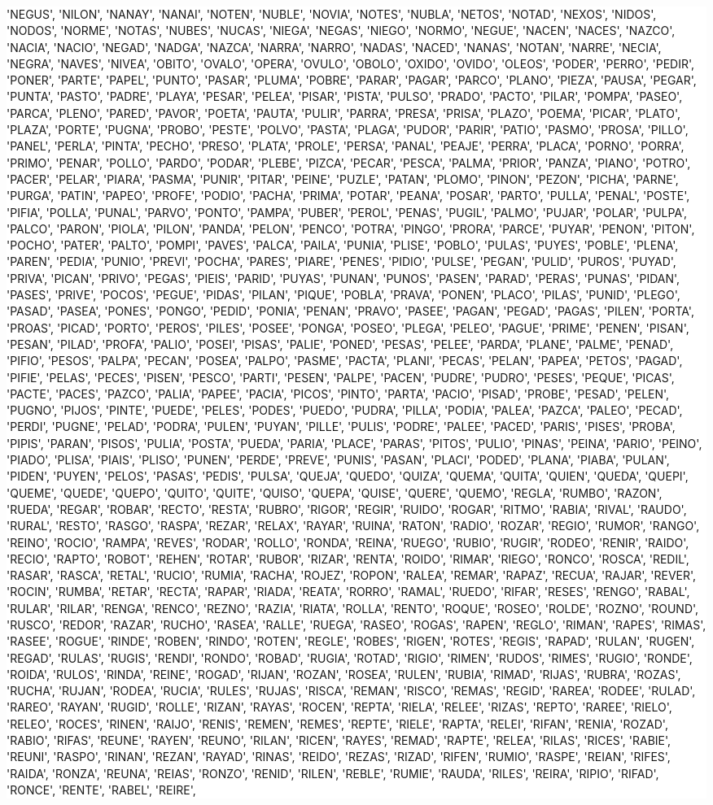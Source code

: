 'NEGUS', 'NILON', 'NANAY', 'NANAI', 'NOTEN', 'NUBLE', 'NOVIA', 'NOTES', 'NUBLA', 'NETOS', 'NOTAD', 'NEXOS', 'NIDOS', 'NODOS', 'NORME', 'NOTAS', 'NUBES', 'NUCAS', 'NIEGA', 'NEGAS', 'NIEGO', 'NORMO', 'NEGUE', 'NACEN', 'NACES', 'NAZCO', 'NACIA', 'NACIO', 'NEGAD', 'NADGA', 'NAZCA', 'NARRA', 'NARRO', 'NADAS', 'NACED', 'NANAS', 'NOTAN', 'NARRE', 'NECIA', 'NEGRA', 'NAVES', 'NIVEA', 'OBITO', 'OVALO', 'OPERA', 'OVULO', 'OBOLO', 'OXIDO', 'OVIDO', 'OLEOS', 'PODER', 'PERRO', 'PEDIR', 'PONER', 'PARTE', 'PAPEL', 'PUNTO', 'PASAR', 'PLUMA', 'POBRE', 'PARAR', 'PAGAR', 'PARCO', 'PLANO', 'PIEZA', 'PAUSA', 'PEGAR', 'PUNTA', 'PASTO', 'PADRE', 'PLAYA', 'PESAR', 'PELEA', 'PISAR', 'PISTA', 'PULSO', 'PRADO', 'PACTO', 'PILAR', 'POMPA', 'PASEO', 'PARCA', 'PLENO', 'PARED', 'PAVOR', 'POETA', 'PAUTA', 'PULIR', 'PARRA', 'PRESA', 'PRISA', 'PLAZO', 'POEMA', 'PICAR', 'PLATO', 'PLAZA', 'PORTE', 'PUGNA', 'PROBO', 'PESTE', 'POLVO', 'PASTA', 'PLAGA', 'PUDOR', 'PARIR', 'PATIO', 'PASMO', 'PROSA', 'PILLO', 'PANEL', 'PERLA', 'PINTA', 'PECHO', 'PRESO', 'PLATA', 'PROLE', 'PERSA', 'PANAL', 'PEAJE', 'PERRA', 'PLACA', 'PORNO', 'PORRA', 'PRIMO', 'PENAR', 'POLLO', 'PARDO', 'PODAR', 'PLEBE', 'PIZCA', 'PECAR', 'PESCA', 'PALMA', 'PRIOR', 'PANZA', 'PIANO', 'POTRO', 'PACER', 'PELAR', 'PIARA', 'PASMA', 'PUNIR', 'PITAR', 'PEINE', 'PUZLE', 'PATAN', 'PLOMO', 'PINON', 'PEZON', 'PICHA', 'PARNE', 'PURGA', 'PATIN', 'PAPEO', 'PROFE', 'PODIO', 'PACHA', 'PRIMA', 'POTAR', 'PEANA', 'POSAR', 'PARTO', 'PULLA', 'PENAL', 'POSTE', 'PIFIA', 'POLLA', 'PUNAL', 'PARVO', 'PONTO', 'PAMPA', 'PUBER', 'PEROL', 'PENAS', 'PUGIL', 'PALMO', 'PUJAR', 'POLAR', 'PULPA', 'PALCO', 'PARON', 'PIOLA', 'PILON', 'PANDA', 'PELON', 'PENCO', 'POTRA', 'PINGO', 'PRORA', 'PARCE', 'PUYAR', 'PENON', 'PITON', 'POCHO', 'PATER', 'PALTO', 'POMPI', 'PAVES', 'PALCA', 'PAILA', 'PUNIA', 'PLISE', 'POBLO', 'PULAS', 'PUYES', 'POBLE', 'PLENA', 'PAREN', 'PEDIA', 'PUNIO', 'PREVI', 'POCHA', 'PARES', 'PIARE', 'PENES', 'PIDIO', 'PULSE', 'PEGAN', 'PULID', 'PUROS', 'PUYAD', 'PRIVA', 'PICAN', 'PRIVO', 'PEGAS', 'PIEIS', 'PARID', 'PUYAS', 'PUNAN', 'PUNOS', 'PASEN', 'PARAD', 'PERAS', 'PUNAS', 'PIDAN', 'PASES', 'PRIVE', 'POCOS', 'PEGUE', 'PIDAS', 'PILAN', 'PIQUE', 'POBLA', 'PRAVA', 'PONEN', 'PLACO', 'PILAS', 'PUNID', 'PLEGO', 'PASAD', 'PASEA', 'PONES', 'PONGO', 'PEDID', 'PONIA', 'PENAN', 'PRAVO', 'PASEE', 'PAGAN', 'PEGAD', 'PAGAS', 'PILEN', 'PORTA', 'PROAS', 'PICAD', 'PORTO', 'PEROS', 'PILES', 'POSEE', 'PONGA', 'POSEO', 'PLEGA', 'PELEO', 'PAGUE', 'PRIME', 'PENEN', 'PISAN', 'PESAN', 'PILAD', 'PROFA', 'PALIO', 'POSEI', 'PISAS', 'PALIE', 'PONED', 'PESAS', 'PELEE', 'PARDA', 'PLANE', 'PALME', 'PENAD', 'PIFIO', 'PESOS', 'PALPA', 'PECAN', 'POSEA', 'PALPO', 'PASME', 'PACTA', 'PLANI', 'PECAS', 'PELAN', 'PAPEA', 'PETOS', 'PAGAD', 'PIFIE', 'PELAS', 'PECES', 'PISEN', 'PESCO', 'PARTI', 'PESEN', 'PALPE', 'PACEN', 'PUDRE', 'PUDRO', 'PESES', 'PEQUE', 'PICAS', 'PACTE', 'PACES', 'PAZCO', 'PALIA', 'PAPEE', 'PACIA', 'PICOS', 'PINTO', 'PARTA', 'PACIO', 'PISAD', 'PROBE', 'PESAD', 'PELEN', 'PUGNO', 'PIJOS', 'PINTE', 'PUEDE', 'PELES', 'PODES', 'PUEDO', 'PUDRA', 'PILLA', 'PODIA', 'PALEA', 'PAZCA', 'PALEO', 'PECAD', 'PERDI', 'PUGNE', 'PELAD', 'PODRA', 'PULEN', 'PUYAN', 'PILLE', 'PULIS', 'PODRE', 'PALEE', 'PACED', 'PARIS', 'PISES', 'PROBA', 'PIPIS', 'PARAN', 'PISOS', 'PULIA', 'POSTA', 'PUEDA', 'PARIA', 'PLACE', 'PARAS', 'PITOS', 'PULIO', 'PINAS', 'PEINA', 'PARIO', 'PEINO', 'PIADO', 'PLISA', 'PIAIS', 'PLISO', 'PUNEN', 'PERDE', 'PREVE', 'PUNIS', 'PASAN', 'PLACI', 'PODED', 'PLANA', 'PIABA', 'PULAN', 'PIDEN', 'PUYEN', 'PELOS', 'PASAS', 'PEDIS', 'PULSA', 'QUEJA', 'QUEDO', 'QUIZA', 'QUEMA', 'QUITA', 'QUIEN', 'QUEDA', 'QUEPI', 'QUEME', 'QUEDE', 'QUEPO', 'QUITO', 'QUITE', 'QUISO', 'QUEPA', 'QUISE', 'QUERE', 'QUEMO', 'REGLA', 'RUMBO', 'RAZON', 'RUEDA', 'REGAR', 'ROBAR', 'RECTO', 'RESTA', 'RUBRO', 'RIGOR', 'REGIR', 'RUIDO', 'ROGAR', 'RITMO', 'RABIA', 'RIVAL', 'RAUDO', 'RURAL', 'RESTO', 'RASGO', 'RASPA', 'REZAR', 'RELAX', 'RAYAR', 'RUINA', 'RATON', 'RADIO', 'ROZAR', 'REGIO', 'RUMOR', 'RANGO', 'REINO', 'ROCIO', 'RAMPA', 'REVES', 'RODAR', 'ROLLO', 'RONDA', 'REINA', 'RUEGO', 'RUBIO', 'RUGIR', 'RODEO', 'RENIR', 'RAIDO', 'RECIO', 'RAPTO', 'ROBOT', 'REHEN', 'ROTAR', 'RUBOR', 'RIZAR', 'RENTA', 'ROIDO', 'RIMAR', 'RIEGO', 'RONCO', 'ROSCA', 'REDIL', 'RASAR', 'RASCA', 'RETAL', 'RUCIO', 'RUMIA', 'RACHA', 'ROJEZ', 'ROPON', 'RALEA', 'REMAR', 'RAPAZ', 'RECUA', 'RAJAR', 'REVER', 'ROCIN', 'RUMBA', 'RETAR', 'RECTA', 'RAPAR', 'RIADA', 'REATA', 'RORRO', 'RAMAL', 'RUEDO', 'RIFAR', 'RESES', 'RENGO', 'RABAL', 'RULAR', 'RILAR', 'RENGA', 'RENCO', 'REZNO', 'RAZIA', 'RIATA', 'ROLLA', 'RENTO', 'ROQUE', 'ROSEO', 'ROLDE', 'ROZNO', 'ROUND', 'RUSCO', 'REDOR', 'RAZAR', 'RUCHO', 'RASEA', 'RALLE', 'RUEGA', 'RASEO', 'ROGAS', 'RAPEN', 'REGLO', 'RIMAN', 'RAPES', 'RIMAS', 'RASEE', 'ROGUE', 'RINDE', 'ROBEN', 'RINDO', 'ROTEN', 'REGLE', 'ROBES', 'RIGEN', 'ROTES', 'REGIS', 'RAPAD', 'RULAN', 'RUGEN', 'REGAD', 'RULAS', 'RUGIS', 'RENDI', 'RONDO', 'ROBAD', 'RUGIA', 'ROTAD', 'RIGIO', 'RIMEN', 'RUDOS', 'RIMES', 'RUGIO', 'RONDE', 'ROIDA', 'RULOS', 'RINDA', 'REINE', 'ROGAD', 'RIJAN', 'ROZAN', 'ROSEA', 'RULEN', 'RUBIA', 'RIMAD', 'RIJAS', 'RUBRA', 'ROZAS', 'RUCHA', 'RUJAN', 'RODEA', 'RUCIA', 'RULES', 'RUJAS', 'RISCA', 'REMAN', 'RISCO', 'REMAS', 'REGID', 'RAREA', 'RODEE', 'RULAD', 'RAREO', 'RAYAN', 'RUGID', 'ROLLE', 'RIZAN', 'RAYAS', 'ROCEN', 'REPTA', 'RIELA', 'RELEE', 'RIZAS', 'REPTO', 'RAREE', 'RIELO', 'RELEO', 'ROCES', 'RINEN', 'RAIJO', 'RENIS', 'REMEN', 'REMES', 'REPTE', 'RIELE', 'RAPTA', 'RELEI', 'RIFAN', 'RENIA', 'ROZAD', 'RABIO', 'RIFAS', 'REUNE', 'RAYEN', 'REUNO', 'RILAN', 'RICEN', 'RAYES', 'REMAD', 'RAPTE', 'RELEA', 'RILAS', 'RICES', 'RABIE', 'REUNI', 'RASPO', 'RINAN', 'REZAN', 'RAYAD', 'RINAS', 'REIDO', 'REZAS', 'RIZAD', 'RIFEN', 'RUMIO', 'RASPE', 'REIAN', 'RIFES', 'RAIDA', 'RONZA', 'REUNA', 'REIAS', 'RONZO', 'RENID', 'RILEN', 'REBLE', 'RUMIE', 'RAUDA', 'RILES', 'REIRA', 'RIPIO', 'RIFAD', 'RONCE', 'RENTE', 'RABEL', 'REIRE',